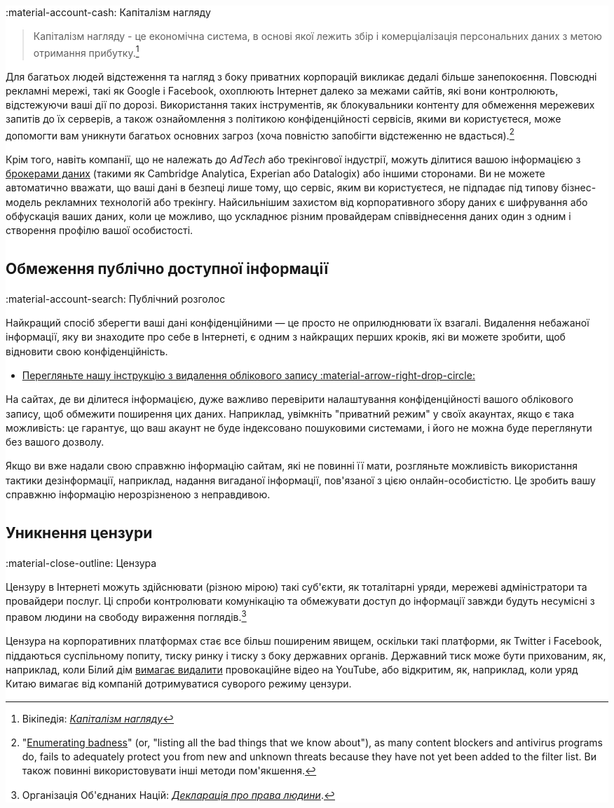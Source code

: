 <span class="pg-brown">:material-account-cash: Капіталізм нагляду</span>

> Капіталізм нагляду - це економічна система, в основі якої лежить збір і комерціалізація персональних даних з метою отримання прибутку.[^3]

Для багатьох людей відстеження та нагляд з боку приватних корпорацій викликає дедалі більше занепокоєння. Повсюдні рекламні мережі, такі як Google і Facebook, охоплюють Інтернет далеко за межами сайтів, які вони контролюють, відстежуючи ваші дії по дорозі. Використання таких інструментів, як блокувальники контенту для обмеження мережевих запитів до їх серверів, а також ознайомлення з політикою конфіденційності сервісів, якими ви користуєтеся, може допомогти вам уникнути багатьох основних загроз (хоча повністю запобігти відстеженню не вдасться).[^4]

Крім того, навіть компанії, що не належать до *AdTech* або трекінгової індустрії, можуть ділитися вашою інформацією з [брокерами даних](https://en.wikipedia.org/wiki/Data_broker) (такими як Cambridge Analytica, Experian або Datalogix) або іншими сторонами. Ви не можете автоматично вважати, що ваші дані в безпеці лише тому, що сервіс, яким ви користуєтеся, не підпадає під типову бізнес-модель рекламних технологій або трекінгу. Найсильнішим захистом від корпоративного збору даних є шифрування або обфускація ваших даних, коли це можливо, що ускладнює різним провайдерам співвіднесення даних один з одним і створення профілю вашої особистості.

## Обмеження публічно доступної інформації

<span class="pg-green">:material-account-search: Публічний розголос</span>

Найкращий спосіб зберегти ваші дані конфіденційними — це просто не оприлюднювати їх взагалі. Видалення небажаної інформації, яку ви знаходите про себе в Інтернеті, є одним з найкращих перших кроків, які ви можете зробити, щоб відновити свою конфіденційність.

- [Перегляньте нашу інструкцію з видалення облікового запису :material-arrow-right-drop-circle:](account-deletion.md)

На сайтах, де ви ділитеся інформацією, дуже важливо перевірити налаштування конфіденційності вашого облікового запису, щоб обмежити поширення цих даних. Наприклад, увімкніть "приватний режим" у своїх акаунтах, якщо є така можливість: це гарантує, що ваш акаунт не буде індексовано пошуковими системами, і його не можна буде переглянути без вашого дозволу.

Якщо ви вже надали свою справжню інформацію сайтам, які не повинні її мати, розгляньте можливість використання тактики дезінформації, наприклад, надання вигаданої інформації, пов'язаної з цією онлайн-особистістю. Це зробить вашу справжню інформацію нерозрізненою з неправдивою.

## Уникнення цензури

<span class="pg-blue-gray">:material-close-outline: Цензура</span>

Цензуру в Інтернеті можуть здійснювати (різною мірою) такі суб'єкти, як тоталітарні уряди, мережеві адміністратори та провайдери послуг. Ці спроби контролювати комунікацію та обмежувати доступ до інформації завжди будуть несумісні з правом людини на свободу вираження поглядів.[^5]

Цензура на корпоративних платформах стає все більш поширеним явищем, оскільки такі платформи, як Twitter і Facebook, піддаються суспільному попиту, тиску ринку і тиску з боку державних органів. Державний тиск може бути прихованим, як, наприклад, коли Білий дім [вимагає видалити](https://www.nytimes.com/2012/09/17/technology/on-the-web-a-fine-line-on-free-speech-across-globe.html) провокаційне відео на YouTube, або відкритим, як, наприклад, коли уряд Китаю вимагає від компаній дотримуватися суворого режиму цензури.


[^1]: Вікіпедія: [*Масове спостереження*](https://en.wikipedia.org/wiki/Mass_surveillance) та [*Спостереження*](https://uk.wikipedia.org/wiki/Спостереження_(негласне)).
[^2]: Рада з нагляду за дотриманням приватності та громадянських свобод США: [*Звіт про програму прослуховування телефонних розмов, здійснену відповідно до Розділу 215*](https://documents.pclob.gov/prod/Documents/OversightReport/ec542143-1079-424a-84b3-acc354698560/215-Report_on_the_Telephone_Records_Program.pdf)
[^3]: Вікіпедія: [*Капіталізм нагляду*](https://en.wikipedia.org/wiki/Surveillance_capitalism)
[^4]: "[Enumerating badness](https://www.ranum.com/security/computer_security/editorials/dumb/)" (or, "listing all the bad things that we know about"), as many content blockers and antivirus programs do, fails to adequately protect you from new and unknown threats because they have not yet been added to the filter list. Ви також повинні використовувати інші методи пом'якшення.
[^5]: Організація Об'єднаних Націй: [*Декларація про права людини*](https://www.un.org/en/about-us/universal-declaration-of-human-rights).